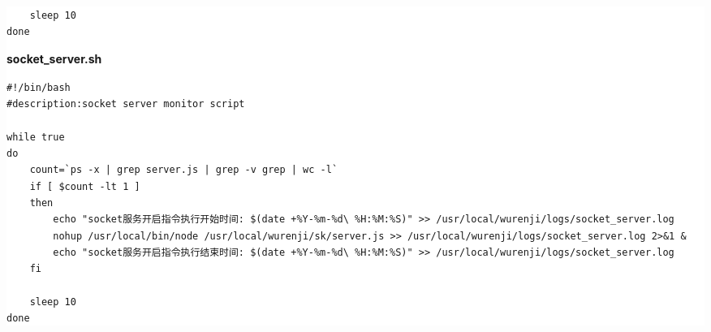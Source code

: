 ```shell
    sleep 10
done
```

**socket_server.sh**

```shell
#!/bin/bash
#description:socket server monitor script

while true
do
    count=`ps -x | grep server.js | grep -v grep | wc -l`
    if [ $count -lt 1 ]
    then
        echo "socket服务开启指令执行开始时间: $(date +%Y-%m-%d\ %H:%M:%S)" >> /usr/local/wurenji/logs/socket_server.log
        nohup /usr/local/bin/node /usr/local/wurenji/sk/server.js >> /usr/local/wurenji/logs/socket_server.log 2>&1 &
        echo "socket服务开启指令执行结束时间: $(date +%Y-%m-%d\ %H:%M:%S)" >> /usr/local/wurenji/logs/socket_server.log
    fi

    sleep 10
done
```

